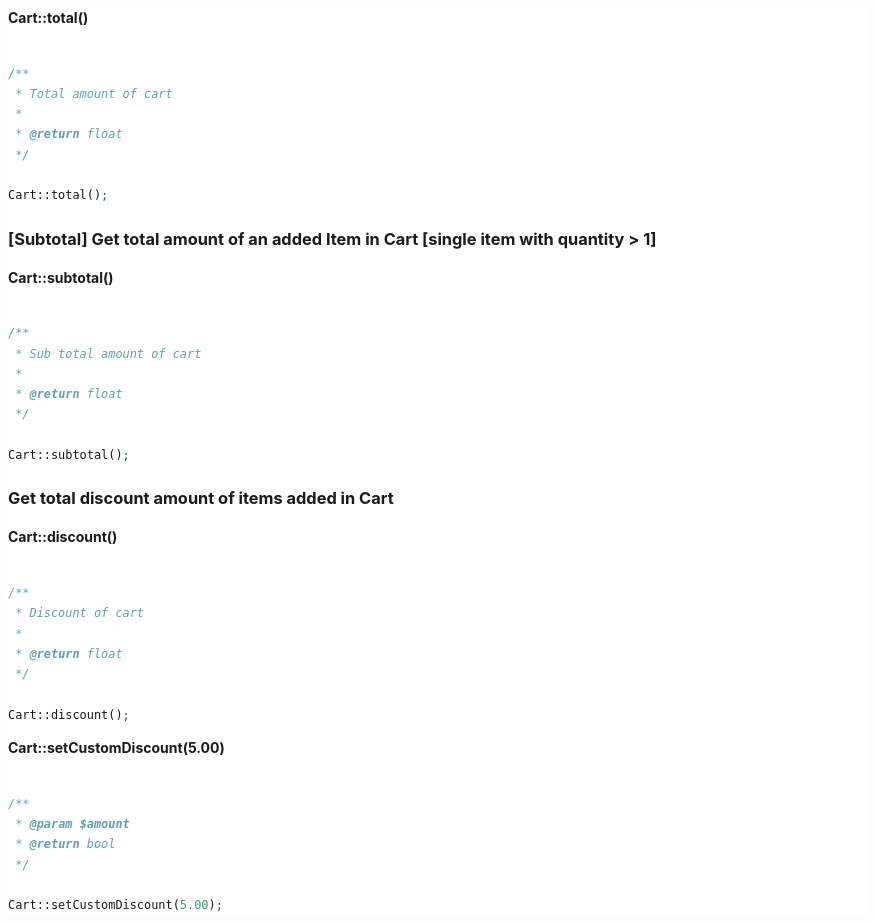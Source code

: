 
**Cart::total()**

```php

/**
 * Total amount of cart
 *
 * @return float
 */

Cart::total();

```


### [Subtotal] Get total amount of an added Item in Cart [single item with quantity > 1]


**Cart::subtotal()**

```php

/**
 * Sub total amount of cart
 *
 * @return float
 */

Cart::subtotal();

```


### Get total discount amount of items added in Cart


**Cart::discount()**

```php

/**
 * Discount of cart
 *
 * @return float
 */

Cart::discount();

```


**Cart::setCustomDiscount(5.00)**

```php

/**
 * @param $amount
 * @return bool
 */

Cart::setCustomDiscount(5.00);

```
